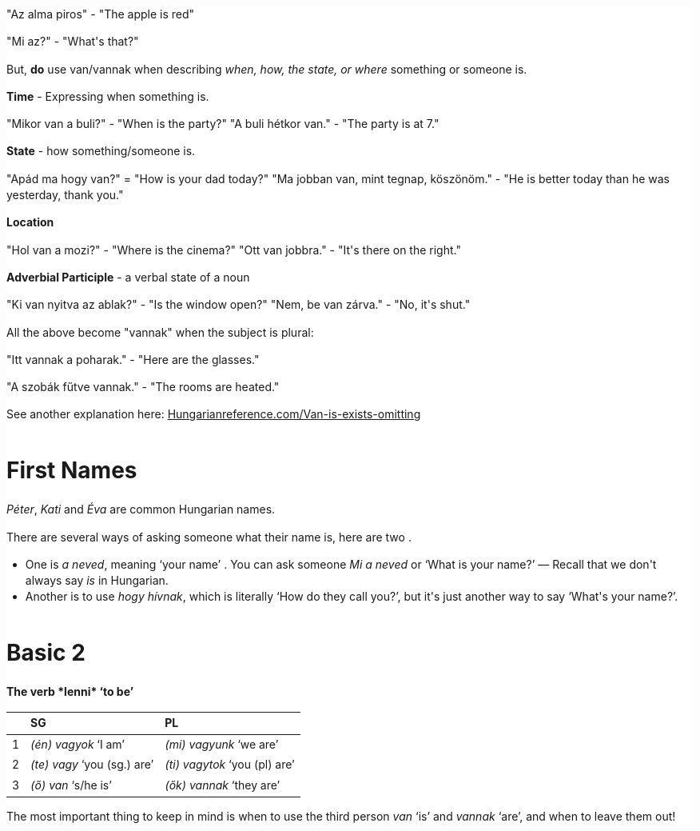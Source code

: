 "Az alma piros" - "The apple is red"

"Mi az?" - "What's that?"

But, **do** use van/vannak when describing *when, how, the state, or where* something or someone is.

**Time** - Expressing when something is.

"Mikor van a buli?" - "When is the party?" "A buli hétkor van." - "The party is at 7."

**State** - how something/someone is.

"Apád ma hogy van?" = "How is your dad today?" "Ma jobban van, mint tegnap, köszönöm." - "He is better today than he was yesterday, thank you."

**Location**

"Hol van a mozi?" - "Where is the cinema?" "Ott van jobbra." - "It's there on the right."

**Adverbial Participle** - a verbal state of a noun

"Ki van nyitva az ablak?" - "Is the window open?" "Nem, be van zárva." - "No, it's shut."

All the above become "vannak" when the subject is plural:

"Itt vannak a poharak." - "Here are the glasses."

"A szobák fűtve vannak." - "The rooms are heated."

See another explanation here: [Hungarianreference.com/Van-is-exists-omitting](http://www.hungarianreference.com/Van-is-exists-omitting.aspx)

# First Names

*Péter*, *Kati* and *Éva* are common Hungarian names.

There are several ways of asking someone what their name is, here are two .

- One is *a neved*, meaning ‘your name’ . You can ask someone *Mi a neved* or ‘What is your name?’ — Recall that we don't always say *is* in Hungarian.
- Another is to use *hogy hívnak*, which is literally ‘How do they call you?’, but it's just another way to say ‘What's your name?’.

# Basic 2

**The verb \*lenni\* ‘to be’**

|     | SG                          | PL                            |
|:--- |:--------------------------- |:----------------------------- |
| 1   | *(én) vagyok* ‘I am’        | *(mi) vagyunk* ‘we are’       |
| 2   | *(te) vagy* ‘you (sg.) are’ | *(ti) vagytok* ‘you (pl) are’ |
| 3   | *(ő) van* ‘s/he is’         | *(ők) vannak* ‘they are’      |

The most important thing to keep in mind is when to use the third person *van* ‘is’ and *vannak* ‘are’, and when to leave them out!
